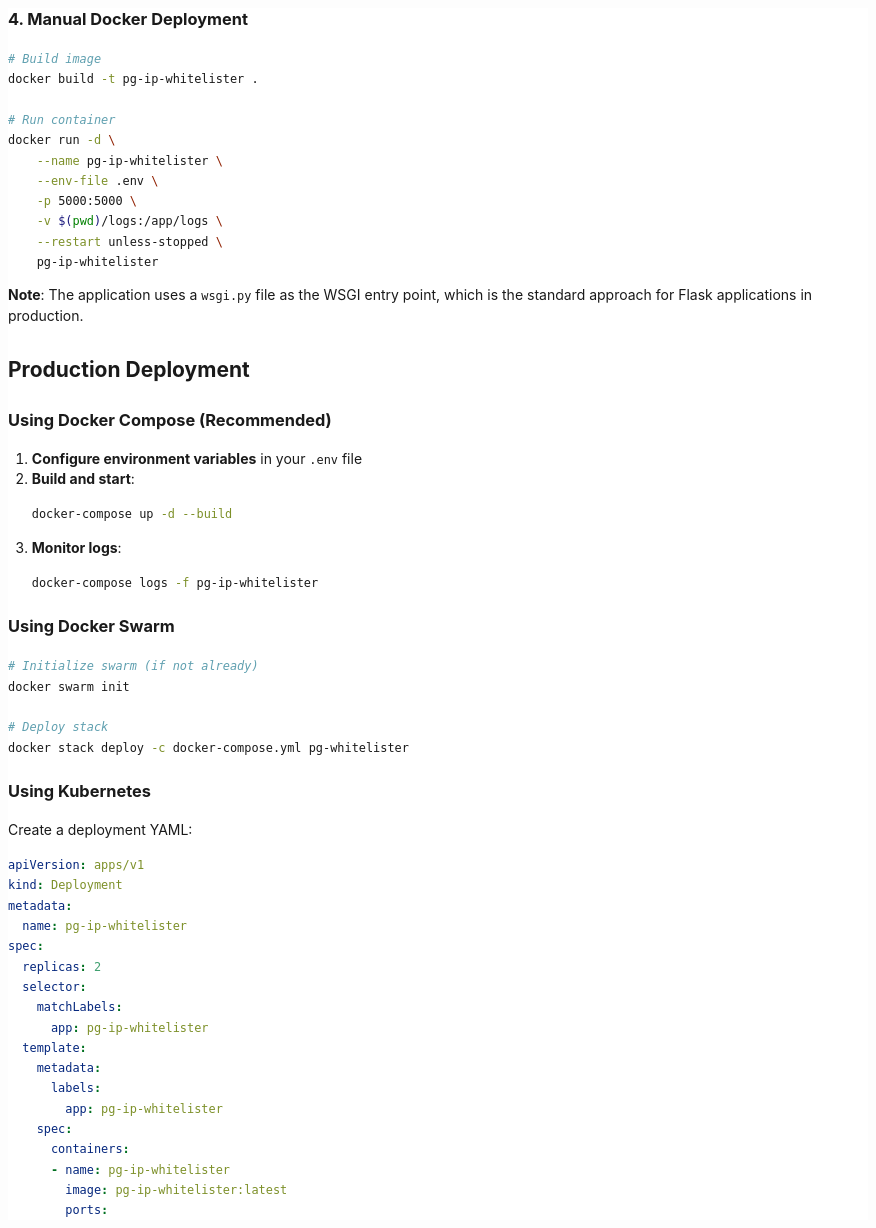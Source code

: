 ### 4. Manual Docker Deployment

```bash
# Build image
docker build -t pg-ip-whitelister .

# Run container
docker run -d \
    --name pg-ip-whitelister \
    --env-file .env \
    -p 5000:5000 \
    -v $(pwd)/logs:/app/logs \
    --restart unless-stopped \
    pg-ip-whitelister
```

**Note**: The application uses a `wsgi.py` file as the WSGI entry point, which is the standard approach for Flask applications in production.

## Production Deployment

### Using Docker Compose (Recommended)

1. **Configure environment variables** in your `.env` file
2. **Build and start**:
   ```bash
   docker-compose up -d --build
   ```
3. **Monitor logs**:
   ```bash
   docker-compose logs -f pg-ip-whitelister
   ```

### Using Docker Swarm

```bash
# Initialize swarm (if not already)
docker swarm init

# Deploy stack
docker stack deploy -c docker-compose.yml pg-whitelister
```

### Using Kubernetes

Create a deployment YAML:

```yaml
apiVersion: apps/v1
kind: Deployment
metadata:
  name: pg-ip-whitelister
spec:
  replicas: 2
  selector:
    matchLabels:
      app: pg-ip-whitelister
  template:
    metadata:
      labels:
        app: pg-ip-whitelister
    spec:
      containers:
      - name: pg-ip-whitelister
        image: pg-ip-whitelister:latest
        ports:
```